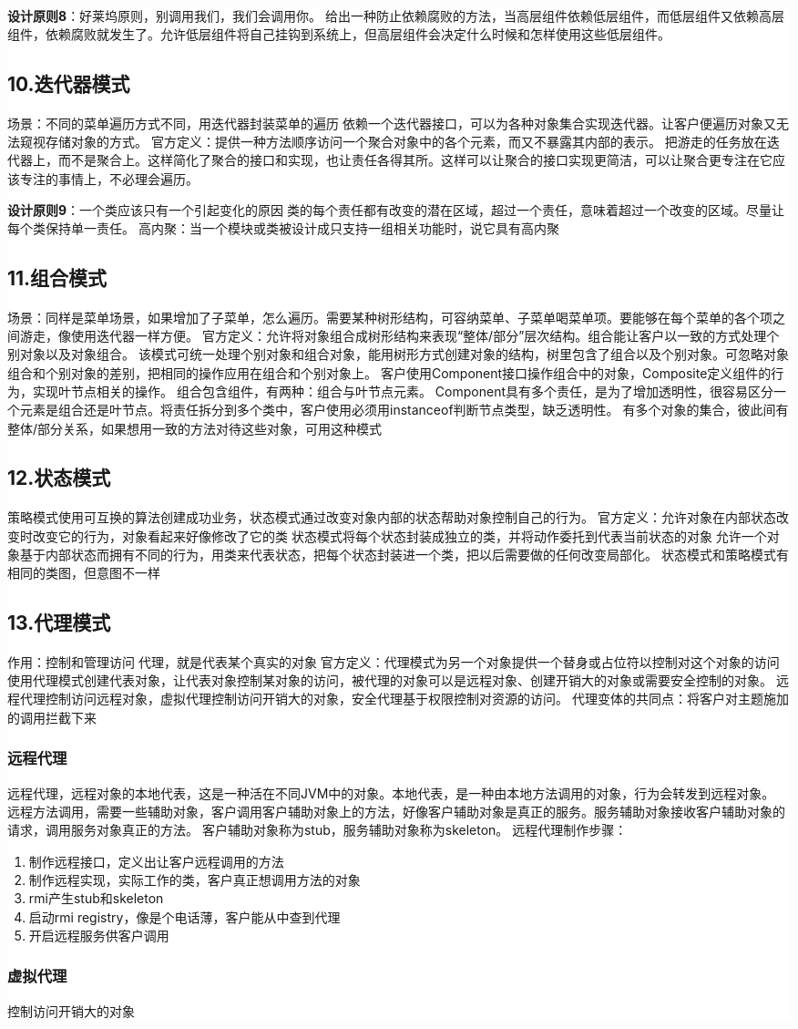 **设计原则8**：好莱坞原则，别调用我们，我们会调用你。
给出一种防止依赖腐败的方法，当高层组件依赖低层组件，而低层组件又依赖高层组件，依赖腐败就发生了。允许低层组件将自己挂钩到系统上，但高层组件会决定什么时候和怎样使用这些低层组件。

## 10.迭代器模式
场景：不同的菜单遍历方式不同，用迭代器封装菜单的遍历
依赖一个迭代器接口，可以为各种对象集合实现迭代器。让客户便遍历对象又无法窥视存储对象的方式。
官方定义：提供一种方法顺序访问一个聚合对象中的各个元素，而又不暴露其内部的表示。
把游走的任务放在迭代器上，而不是聚合上。这样简化了聚合的接口和实现，也让责任各得其所。这样可以让聚合的接口实现更简洁，可以让聚合更专注在它应该专注的事情上，不必理会遍历。

**设计原则9**：一个类应该只有一个引起变化的原因
类的每个责任都有改变的潜在区域，超过一个责任，意味着超过一个改变的区域。尽量让每个类保持单一责任。
高内聚：当一个模块或类被设计成只支持一组相关功能时，说它具有高内聚

## 11.组合模式
场景：同样是菜单场景，如果增加了子菜单，怎么遍历。需要某种树形结构，可容纳菜单、子菜单喝菜单项。要能够在每个菜单的各个项之间游走，像使用迭代器一样方便。
官方定义：允许将对象组合成树形结构来表现“整体/部分”层次结构。组合能让客户以一致的方式处理个别对象以及对象组合。
该模式可统一处理个别对象和组合对象，能用树形方式创建对象的结构，树里包含了组合以及个别对象。可忽略对象组合和个别对象的差别，把相同的操作应用在组合和个别对象上。
客户使用Component接口操作组合中的对象，Composite定义组件的行为，实现叶节点相关的操作。
组合包含组件，有两种：组合与叶节点元素。
Component具有多个责任，是为了增加透明性，很容易区分一个元素是组合还是叶节点。将责任拆分到多个类中，客户使用必须用instanceof判断节点类型，缺乏透明性。
有多个对象的集合，彼此间有整体/部分关系，如果想用一致的方法对待这些对象，可用这种模式

## 12.状态模式
策略模式使用可互换的算法创建成功业务，状态模式通过改变对象内部的状态帮助对象控制自己的行为。
官方定义：允许对象在内部状态改变时改变它的行为，对象看起来好像修改了它的类
状态模式将每个状态封装成独立的类，并将动作委托到代表当前状态的对象
允许一个对象基于内部状态而拥有不同的行为，用类来代表状态，把每个状态封装进一个类，把以后需要做的任何改变局部化。
状态模式和策略模式有相同的类图，但意图不一样

## 13.代理模式
作用：控制和管理访问
代理，就是代表某个真实的对象
官方定义：代理模式为另一个对象提供一个替身或占位符以控制对这个对象的访问
使用代理模式创建代表对象，让代表对象控制某对象的访问，被代理的对象可以是远程对象、创建开销大的对象或需要安全控制的对象。
远程代理控制访问远程对象，虚拟代理控制访问开销大的对象，安全代理基于权限控制对资源的访问。
代理变体的共同点：将客户对主题施加的调用拦截下来

### 远程代理
远程代理，远程对象的本地代表，这是一种活在不同JVM中的对象。本地代表，是一种由本地方法调用的对象，行为会转发到远程对象。
远程方法调用，需要一些辅助对象，客户调用客户辅助对象上的方法，好像客户辅助对象是真正的服务。服务辅助对象接收客户辅助对象的请求，调用服务对象真正的方法。
客户辅助对象称为stub，服务辅助对象称为skeleton。
远程代理制作步骤：
1. 制作远程接口，定义出让客户远程调用的方法
2. 制作远程实现，实际工作的类，客户真正想调用方法的对象
3. rmi产生stub和skeleton
4. 启动rmi registry，像是个电话薄，客户能从中查到代理
5. 开启远程服务供客户调用


### 虚拟代理
控制访问开销大的对象
